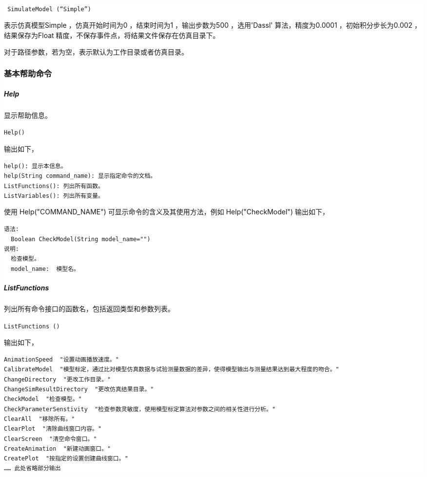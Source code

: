    ```
    SimulateModel (“Simple”) 
   ```

   表示仿真模型Simple ，仿真开始时间为0 ，结束时间为1 ，输出步数为500 ，选用'Dassl' 算法，精度为0.0001 ，初始积分步长为0.002 ，结果保存为Float 精度，不保存事件点，将结果文件保存在仿真目录下。

   对于路径参数，若为空，表示默认为工作目录或者仿真目录。

### 基本帮助命令

##### Help

显示帮助信息。

```
Help()
```

输出如下，

```
help(): 显示本信息。
help(String command_name): 显示指定命令的文档。
ListFunctions(): 列出所有函数。
ListVariables(): 列出所有变量。
```

使用 Help("COMMAND_NAME") 可显示命令的含义及其使用方法，例如 Help("CheckModel") 输出如下，

```
语法:
  Boolean CheckModel(String model_name="")
说明:
  检查模型。
  model_name:  模型名。
```

##### ListFunctions

列出所有命令接口的函数名，包括返回类型和参数列表。

```
ListFunctions ()
```

输出如下，

```
AnimationSpeed  "设置动画播放速度。"
CalibrateModel  "模型标定，通过比对模型仿真数据与试验测量数据的差异，使得模型输出与测量结果达到最大程度的吻合。"
ChangeDirectory  "更改工作目录。"
ChangeSimResultDirectory  "更改仿真结果目录。"
CheckModel  "检查模型。"
CheckParameterSenstivity  "检查参数灵敏度，使用模型标定算法对参数之间的相关性进行分析。"
ClearAll  "移除所有。"
ClearPlot  "清除曲线窗口内容。"
ClearScreen  "清空命令窗口。"
CreateAnimation  "新建动画窗口。"
CreatePlot  "按指定的设置创建曲线窗口。"
…… 此处省略部分输出
```
